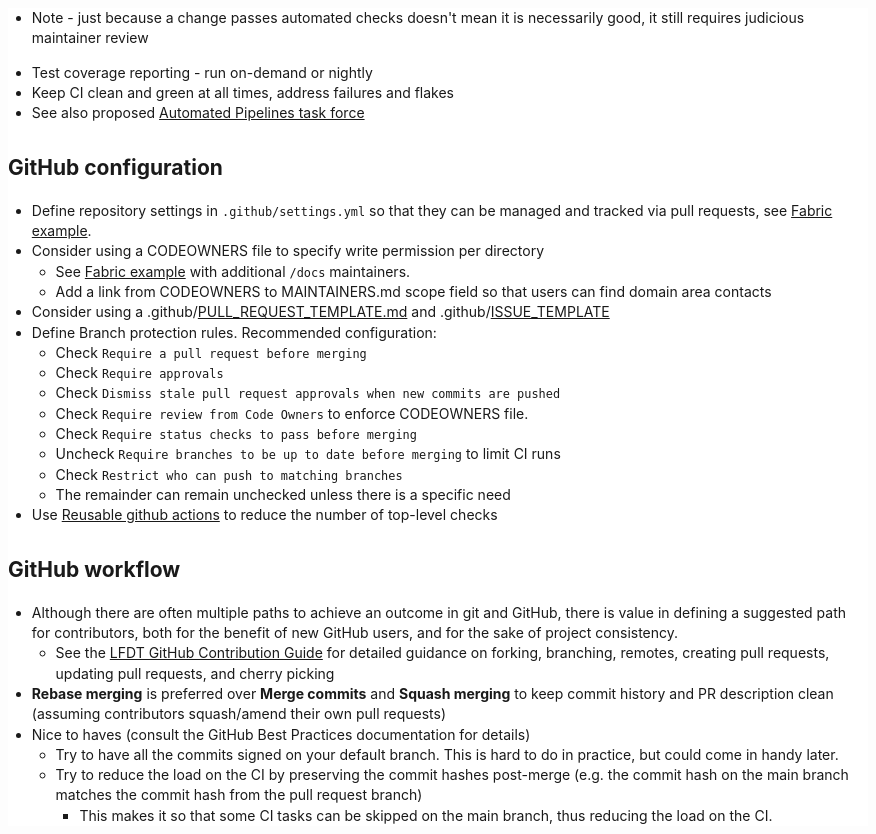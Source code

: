   - Note - just because a change passes automated checks doesn't mean it is necessarily good, it still requires judicious maintainer review
* Test coverage reporting - run on-demand or nightly
* Keep CI clean and green at all times, address failures and flakes
* See also proposed [Automated Pipelines task force](https://github.com/hyperledger/toc/issues/44)

## GitHub configuration

* Define repository settings in `.github/settings.yml` so that they can be managed and tracked via pull requests, see [Fabric example](https://github.com/hyperledger/fabric/blob/main/.github/settings.yml).
* Consider using a CODEOWNERS file to specify write permission per directory
  - See [Fabric example](https://github.com/hyperledger/fabric/blob/main/CODEOWNERS) with additional `/docs` maintainers.
  - Add a link from CODEOWNERS to MAINTAINERS.md scope field so that users can find domain area contacts
* Consider using a .github/[PULL_REQUEST_TEMPLATE.md](https://raw.githubusercontent.com/hyperledger/fabric/main/.github/PULL_REQUEST_TEMPLATE.md) and .github/[ISSUE_TEMPLATE](https://github.com/hyperledger/fabric/tree/main/.github/ISSUE_TEMPLATE)
* Define Branch protection rules. Recommended configuration:
  - Check `Require a pull request before merging`
  - Check `Require approvals`
  - Check `Dismiss stale pull request approvals when new commits are pushed`
  - Check `Require review from Code Owners` to enforce CODEOWNERS file.
  - Check `Require status checks to pass before merging`
  - Uncheck `Require branches to be up to date before merging` to limit CI runs
  - Check `Restrict who can push to matching branches`
  - The remainder can remain unchecked unless there is a specific need
* Use [Reusable github actions](https://docs.github.com/en/actions/using-workflows/reusing-workflows) to reduce the number of top-level checks

## GitHub workflow

* Although there are often multiple paths to achieve an outcome in git and GitHub, there is value in defining a suggested path for contributors, both for the benefit of new GitHub users, and for the sake of project consistency.
  - See the [LFDT GitHub Contribution Guide](./github-contribution-guide.md) for detailed guidance on forking, branching, remotes, creating pull requests, updating pull requests, and cherry picking
* **Rebase merging** is preferred over **Merge commits** and **Squash merging** to keep commit history and PR description clean (assuming contributors squash/amend their own pull requests)
* Nice to haves (consult the GitHub Best Practices documentation for details)
  - Try to have all the commits signed on your default branch. This is hard to do in practice, but could come in handy later.
  - Try to reduce the load on the CI by preserving the commit hashes post-merge (e.g. the commit hash on the main branch matches the commit hash from the pull request branch)
    - This makes it so that some CI tasks can be skipped on the main branch, thus reducing the load on the CI.
